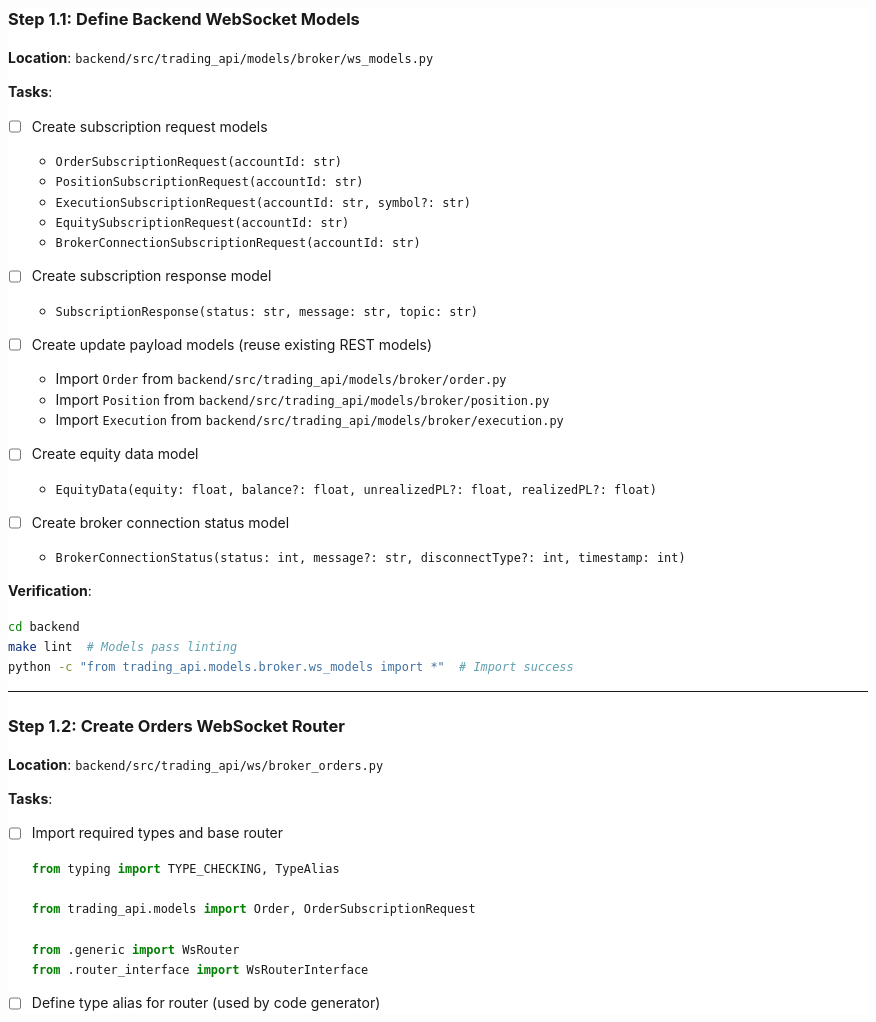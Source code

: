 ### Step 1.1: Define Backend WebSocket Models

**Location**: `backend/src/trading_api/models/broker/ws_models.py`

**Tasks**:

- [ ] Create subscription request models

  - `OrderSubscriptionRequest(accountId: str)`
  - `PositionSubscriptionRequest(accountId: str)`
  - `ExecutionSubscriptionRequest(accountId: str, symbol?: str)`
  - `EquitySubscriptionRequest(accountId: str)`
  - `BrokerConnectionSubscriptionRequest(accountId: str)`

- [ ] Create subscription response model

  - `SubscriptionResponse(status: str, message: str, topic: str)`

- [ ] Create update payload models (reuse existing REST models)

  - Import `Order` from `backend/src/trading_api/models/broker/order.py`
  - Import `Position` from `backend/src/trading_api/models/broker/position.py`
  - Import `Execution` from `backend/src/trading_api/models/broker/execution.py`

- [ ] Create equity data model

  - `EquityData(equity: float, balance?: float, unrealizedPL?: float, realizedPL?: float)`

- [ ] Create broker connection status model
  - `BrokerConnectionStatus(status: int, message?: str, disconnectType?: int, timestamp: int)`

**Verification**:

```bash
cd backend
make lint  # Models pass linting
python -c "from trading_api.models.broker.ws_models import *"  # Import success
```

---

### Step 1.2: Create Orders WebSocket Router

**Location**: `backend/src/trading_api/ws/broker_orders.py`

**Tasks**:

- [ ] Import required types and base router

  ```python
  from typing import TYPE_CHECKING, TypeAlias

  from trading_api.models import Order, OrderSubscriptionRequest

  from .generic import WsRouter
  from .router_interface import WsRouterInterface
  ```

- [ ] Define type alias for router (used by code generator)
